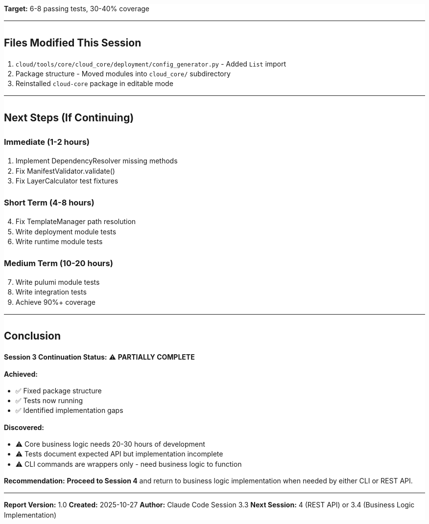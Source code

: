 **Target:** 6-8 passing tests, 30-40% coverage

---

## Files Modified This Session

1. `cloud/tools/core/cloud_core/deployment/config_generator.py` - Added `List` import
2. Package structure - Moved modules into `cloud_core/` subdirectory
3. Reinstalled `cloud-core` package in editable mode

---

## Next Steps (If Continuing)

### Immediate (1-2 hours)
1. Implement DependencyResolver missing methods
2. Fix ManifestValidator.validate()
3. Fix LayerCalculator test fixtures

### Short Term (4-8 hours)
4. Fix TemplateManager path resolution
5. Write deployment module tests
6. Write runtime module tests

### Medium Term (10-20 hours)
7. Write pulumi module tests
8. Write integration tests
9. Achieve 90%+ coverage

---

## Conclusion

**Session 3 Continuation Status:** ⚠️ **PARTIALLY COMPLETE**

**Achieved:**
- ✅ Fixed package structure
- ✅ Tests now running
- ✅ Identified implementation gaps

**Discovered:**
- ⚠️ Core business logic needs 20-30 hours of development
- ⚠️ Tests document expected API but implementation incomplete
- ⚠️ CLI commands are wrappers only - need business logic to function

**Recommendation:** **Proceed to Session 4** and return to business logic implementation when needed by either CLI or REST API.

---

**Report Version:** 1.0
**Created:** 2025-10-27
**Author:** Claude Code Session 3.3
**Next Session:** 4 (REST API) or 3.4 (Business Logic Implementation)
